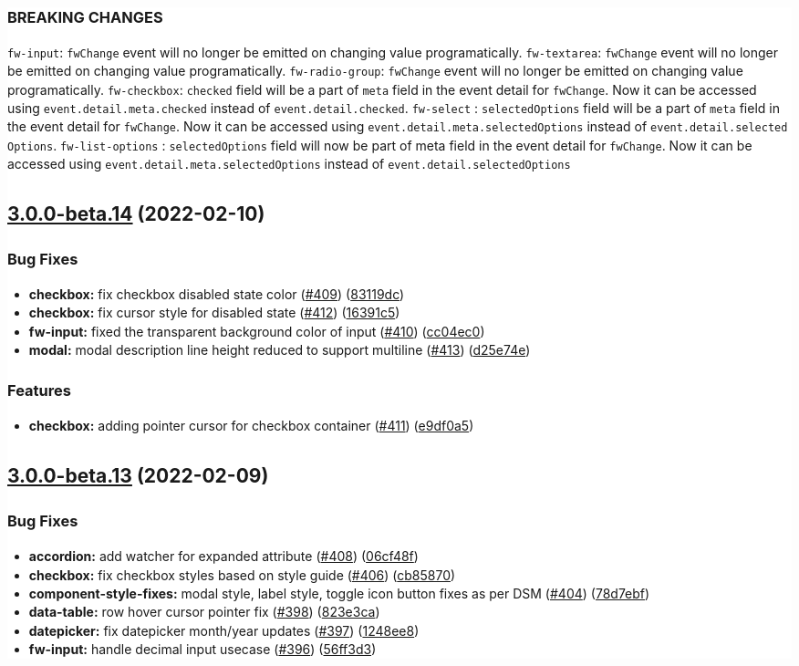 ### BREAKING CHANGES

`fw-input`: `fwChange` event will no longer be emitted on changing value programatically.
`fw-textarea`: `fwChange` event will no longer be emitted on changing value programatically.
`fw-radio-group`: `fwChange` event will no longer be emitted on changing value programatically.
`fw-checkbox`:  `checked` field will be a part of `meta` field in the event detail for `fwChange`. Now it can be accessed using `event.detail.meta.checked` instead of `event.detail.checked`.
`fw-select` : `selectedOptions` field will be a part of `meta` field in the event detail for `fwChange`. Now it can be accessed using `event.detail.meta.selectedOptions` instead of `event.detail.selectedOptions`.
`fw-list-options` : `selectedOptions` field will now be part of meta field in the event detail for `fwChange`. Now it can be accessed using `event.detail.meta.selectedOptions` instead of `event.detail.selectedOptions`

## [3.0.0-beta.14](https://github.com/freshworks/crayons/compare/@freshworks/crayons@3.0.0-beta.13...@freshworks/crayons@3.0.0-beta.14) (2022-02-10)

### Bug Fixes

- **checkbox:** fix checkbox disabled state color ([#409](https://github.com/freshworks/crayons/issues/409)) ([83119dc](https://github.com/freshworks/crayons/commit/83119dcacba9035146ee6f83147876f653a0e674))
- **checkbox:** fix cursor style for disabled state ([#412](https://github.com/freshworks/crayons/issues/412)) ([16391c5](https://github.com/freshworks/crayons/commit/16391c57f1a92d1a8d97d569ef92fbb74ed076eb))
- **fw-input:** fixed the transparent background color of input ([#410](https://github.com/freshworks/crayons/issues/410)) ([cc04ec0](https://github.com/freshworks/crayons/commit/cc04ec0374a7164dd60cc335d2bd4469dd8f0585))
- **modal:** modal description line height reduced to support multiline  ([#413](https://github.com/freshworks/crayons/issues/413)) ([d25e74e](https://github.com/freshworks/crayons/commit/d25e74e03bf68f0c65db45a863e2f088b7bab64e))

### Features

- **checkbox:** adding pointer cursor for checkbox container ([#411](https://github.com/freshworks/crayons/issues/411)) ([e9df0a5](https://github.com/freshworks/crayons/commit/e9df0a589830e3e41d8270bc08e6b79c92b994ab))

## [3.0.0-beta.13](https://github.com/freshworks/crayons/compare/@freshworks/crayons@3.0.0-beta.12...@freshworks/crayons@3.0.0-beta.13) (2022-02-09)

### Bug Fixes

- **accordion:** add watcher for expanded attribute ([#408](https://github.com/freshworks/crayons/issues/408)) ([06cf48f](https://github.com/freshworks/crayons/commit/06cf48f6e94d417808c84065004454d02a419267))
- **checkbox:** fix checkbox styles based on style guide ([#406](https://github.com/freshworks/crayons/issues/406)) ([cb85870](https://github.com/freshworks/crayons/commit/cb85870befc8d0f24ba94d8a1a4bcb1a5cb4984b))
- **component-style-fixes:** modal style, label style, toggle icon button fixes as per DSM ([#404](https://github.com/freshworks/crayons/issues/404)) ([78d7ebf](https://github.com/freshworks/crayons/commit/78d7ebf21b17f4b75a21ddfb9729e0554a5c863c))
- **data-table:** row hover cursor pointer fix ([#398](https://github.com/freshworks/crayons/issues/398)) ([823e3ca](https://github.com/freshworks/crayons/commit/823e3ca8e51f95cd1c9f164fc6bc048ada175e93))
- **datepicker:** fix datepicker month/year updates ([#397](https://github.com/freshworks/crayons/issues/397)) ([1248ee8](https://github.com/freshworks/crayons/commit/1248ee8e2585d87757aa269966dedb867ace5256))
- **fw-input:** handle decimal input usecase ([#396](https://github.com/freshworks/crayons/issues/396)) ([56ff3d3](https://github.com/freshworks/crayons/commit/56ff3d3ea0c45e57a92d2370162ba7f204ba7385))